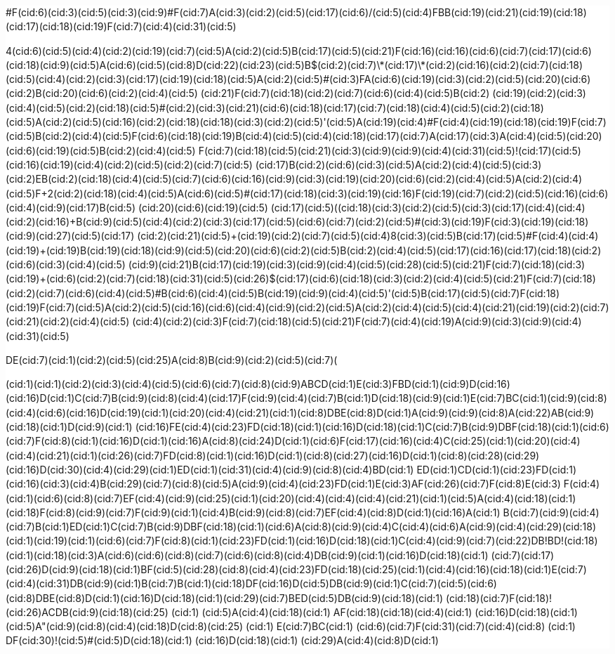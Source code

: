 #F(cid:6)(cid:3)(cid:5)(cid:3)(cid:9)#F(cid:7)A(cid:3)(cid:2)(cid:5)(cid:17)(cid:6)/(cid:5)(cid:4)FBB(cid:19)(cid:21)(cid:19)(cid:18)(cid:17)(cid:18)(cid:19)F(cid:7)(cid:4)(cid:31)(cid:5)

4(cid:6)(cid:5)(cid:4)(cid:2)(cid:19)(cid:7)(cid:5)A(cid:2)(cid:5)B(cid:17)(cid:5)(cid:21)F(cid:16)(cid:16)(cid:6)(cid:7)(cid:17)(cid:6)(cid:18)(cid:9)(cid:5)A(cid:6)(cid:5)(cid:8)D(cid:22)(cid:23)(cid:5)B$(cid:2)(cid:7)\*(cid:17)\*(cid:2)(cid:16)(cid:2)(cid:7)(cid:18)(cid:5)(cid:4)(cid:2)(cid:3)(cid:17)(cid:19)(cid:18)(cid:5)A(cid:2)(cid:5)#(cid:3)FA(cid:6)(cid:19)(cid:3)(cid:2)(cid:5)(cid:20)(cid:6)(cid:2)B(cid:20)(cid:6)(cid:2)(cid:4)(cid:5)
(cid:21)F(cid:7)(cid:18)(cid:2)(cid:7)(cid:6)(cid:4)(cid:5)B(cid:2) (cid:19)(cid:2)(cid:3)(cid:4)(cid:5)(cid:2)(cid:18)(cid:5)#(cid:2)(cid:3)(cid:21)(cid:6)(cid:18)(cid:17)(cid:7)(cid:18)(cid:4)(cid:5)(cid:2)(cid:18)(cid:5)A(cid:2)(cid:5)(cid:16)(cid:2)(cid:18)(cid:18)(cid:3)(cid:2)(cid:5)'(cid:5)A(cid:19)(cid:4)#F(cid:4)(cid:19)(cid:18)(cid:19)F(cid:7)(cid:5)B(cid:2)(cid:4)(cid:5)F(cid:6)(cid:18)(cid:19)B(cid:4)(cid:5)(cid:4)(cid:18)(cid:17)(cid:7)A(cid:17)(cid:3)A(cid:4)(cid:5)(cid:20)(cid:6)(cid:19)(cid:5)B(cid:2)(cid:4)(cid:5)
F(cid:7)(cid:18)(cid:5)(cid:21)(cid:3)(cid:9)(cid:9)(cid:4)(cid:31)(cid:5)!(cid:17)(cid:5)(cid:16)(cid:19)(cid:4)(cid:2)(cid:5)(cid:2)(cid:7)(cid:5) (cid:17)B(cid:2)(cid:6)(cid:3)(cid:5)A(cid:2)(cid:4)(cid:5)(cid:3)(cid:2)EB(cid:2)(cid:18)(cid:4)(cid:5)(cid:7)(cid:6)(cid:16)(cid:9)(cid:3)(cid:19)(cid:20)(cid:6)(cid:2)(cid:4)(cid:5)A(cid:2)(cid:4)(cid:5)F+2(cid:2)(cid:18)(cid:4)(cid:5)A(cid:6)(cid:5)#(cid:17)(cid:18)(cid:3)(cid:19)(cid:16)F(cid:19)(cid:7)(cid:2)(cid:5)(cid:16)(cid:6)(cid:4)(cid:9)(cid:17)B(cid:5)
(cid:20)(cid:6)(cid:19)(cid:5) (cid:17)(cid:5)((cid:18)(cid:3)(cid:2)(cid:5)(cid:3)(cid:17)(cid:4)(cid:4)(cid:2)(cid:16)+B(cid:9)(cid:5)(cid:4)(cid:2)(cid:3)(cid:17)(cid:5)(cid:6)(cid:7)(cid:2)(cid:5)#(cid:3)(cid:19)F(cid:3)(cid:19)(cid:18)(cid:9)(cid:27)(cid:5)(cid:17) (cid:2)(cid:21)(cid:5)+(cid:19)(cid:2)(cid:7)(cid:5)(cid:4)8(cid:3)(cid:5)B(cid:17)(cid:5)#F(cid:4)(cid:4)(cid:19)+(cid:19)B(cid:19)(cid:18)(cid:9)(cid:5)(cid:20)(cid:6)(cid:2)(cid:5)B(cid:2)(cid:4)(cid:5)(cid:17)(cid:16)(cid:17)(cid:18)(cid:2)(cid:6)(cid:3)(cid:4)(cid:5)
(cid:9)(cid:21)B(cid:17)(cid:19)(cid:3)(cid:9)(cid:4)(cid:5)(cid:28)(cid:5)(cid:21)F(cid:7)(cid:18)(cid:3)(cid:19)+(cid:6)(cid:2)(cid:7)(cid:18)(cid:31)(cid:5)(cid:26)$(cid:17)(cid:6)(cid:18)(cid:3)(cid:2)(cid:4)(cid:5)(cid:21)F(cid:7)(cid:18)(cid:2)(cid:7)(cid:6)(cid:4)(cid:5)#B(cid:6)(cid:4)(cid:5)B(cid:19)(cid:9)(cid:4)(cid:5)'(cid:5)B(cid:17)(cid:5)(cid:7)F(cid:18)(cid:19)F(cid:7)(cid:5)A(cid:2)(cid:5)(cid:16)(cid:6)(cid:4)(cid:9)(cid:2)(cid:5)A(cid:2)(cid:4)(cid:5)(cid:4)(cid:21)(cid:19)(cid:2)(cid:7)(cid:21)(cid:2)(cid:4)(cid:5)
(cid:4)(cid:2)(cid:3)F(cid:7)(cid:18)(cid:5)(cid:21)F(cid:7)(cid:4)(cid:19)A(cid:9)(cid:3)(cid:9)(cid:4)(cid:31)(cid:5)

DE(cid:7)(cid:1)(cid:2)(cid:5)(cid:25)A(cid:8)B(cid:9)(cid:2)(cid:5)(cid:7)(

(cid:1)(cid:1)(cid:2)(cid:3)(cid:4)(cid:5)(cid:6)(cid:7)(cid:8)(cid:9)ABCD(cid:1)E(cid:3)FBD(cid:1)(cid:9)D(cid:16)(cid:16)D(cid:1)C(cid:7)B(cid:9)(cid:8)(cid:4)(cid:17)F(cid:9)(cid:4)(cid:7)B(cid:1)D(cid:18)(cid:9)(cid:1)E(cid:7)BC(cid:1)(cid:9)(cid:8)(cid:4)(cid:6)(cid:16)D(cid:19)(cid:1)(cid:20)(cid:4)(cid:21)(cid:1)(cid:8)DBE(cid:8)D(cid:1)A(cid:9)(cid:9)(cid:8)A(cid:22)AB(cid:9)(cid:18)(cid:1)D(cid:9)(cid:1)
(cid:16)FE(cid:4)(cid:23)FD(cid:18)(cid:1)(cid:16)D(cid:18)(cid:1)C(cid:7)B(cid:9)DBF(cid:18)(cid:1)(cid:6)(cid:7)F(cid:8)(cid:1)(cid:16)D(cid:1)(cid:16)A(cid:8)(cid:24)D(cid:1)(cid:6)F(cid:17)(cid:16)(cid:4)C(cid:25)(cid:1)(cid:20)(cid:4)(cid:4)(cid:21)(cid:1)(cid:26)(cid:7)FD(cid:8)(cid:1)(cid:16)D(cid:1)(cid:8)(cid:27)(cid:16)D(cid:1)(cid:8)(cid:28)(cid:29)(cid:16)D(cid:30)(cid:4)(cid:29)(cid:1)ED(cid:1)(cid:31)(cid:4)(cid:9)(cid:8)(cid:4)BD(cid:1)
ED(cid:1)CD(cid:1)(cid:23)FD(cid:1)(cid:16)(cid:3)(cid:4)B(cid:29)(cid:7)(cid:8)(cid:5)A(cid:9)(cid:4)(cid:23)FD(cid:1)E(cid:3)AF(cid:26)(cid:7)F(cid:8)E(cid:3) F(cid:4)(cid:1)(cid:6)(cid:8)(cid:7)EF(cid:4)(cid:9)(cid:25)(cid:1)(cid:20)(cid:4)(cid:4)(cid:4)(cid:21)(cid:1)(cid:5)A(cid:4)(cid:18)(cid:1)(cid:18)F(cid:8)(cid:9)(cid:7)F(cid:9)(cid:1)(cid:4)B(cid:9)(cid:8)(cid:7)EF(cid:4)(cid:8)D(cid:1)(cid:16)A(cid:1)
B(cid:7)(cid:9)(cid:4)(cid:7)B(cid:1)ED(cid:1)C(cid:7)B(cid:9)DBF(cid:18)(cid:1)(cid:6)A(cid:8)(cid:9)(cid:4)C(cid:4)(cid:6)A(cid:9)(cid:4)(cid:29)(cid:18)(cid:1)(cid:19)(cid:1)(cid:6)(cid:7)F(cid:8)(cid:1)(cid:23)FD(cid:1)(cid:16)D(cid:18)(cid:1)C(cid:4)(cid:9)(cid:7)(cid:22)DB!BD!(cid:18)(cid:1)(cid:18)(cid:3)A(cid:6)(cid:6)(cid:8)(cid:7)(cid:6)(cid:8)(cid:4)DB(cid:9)(cid:1)(cid:16)D(cid:18)(cid:1)
(cid:7)(cid:17)(cid:26)D(cid:9)(cid:18)(cid:1)BF(cid:5)(cid:28)(cid:8)(cid:4)(cid:23)FD(cid:18)(cid:25)(cid:1)(cid:4)(cid:16)(cid:18)(cid:1)E(cid:7)(cid:4)(cid:31)DB(cid:9)(cid:1)B(cid:7)B(cid:1)(cid:18)DF(cid:16)D(cid:5)DB(cid:9)(cid:1)C(cid:7)(cid:5)(cid:6)(cid:8)DBE(cid:8)D(cid:1)(cid:16)D(cid:18)(cid:1)(cid:29)(cid:7)BED(cid:5)DB(cid:9)(cid:18)(cid:1)
(cid:18)(cid:7)F(cid:18)!(cid:26)ACDB(cid:9)(cid:18)(cid:25) (cid:1) (cid:5)A(cid:4)(cid:18)(cid:1) AF(cid:18)(cid:18)(cid:4)(cid:1) (cid:16)D(cid:18)(cid:1) (cid:5)A"(cid:9)(cid:8)(cid:4)(cid:18)D(cid:8)(cid:25) (cid:1) E(cid:7)BC(cid:1) (cid:6)(cid:7)F(cid:31)(cid:7)(cid:4)(cid:8) (cid:1) DF(cid:30)!(cid:5)#(cid:5)D(cid:18)(cid:1) (cid:16)D(cid:18)(cid:1) (cid:29)A(cid:4)(cid:8)D(cid:1)